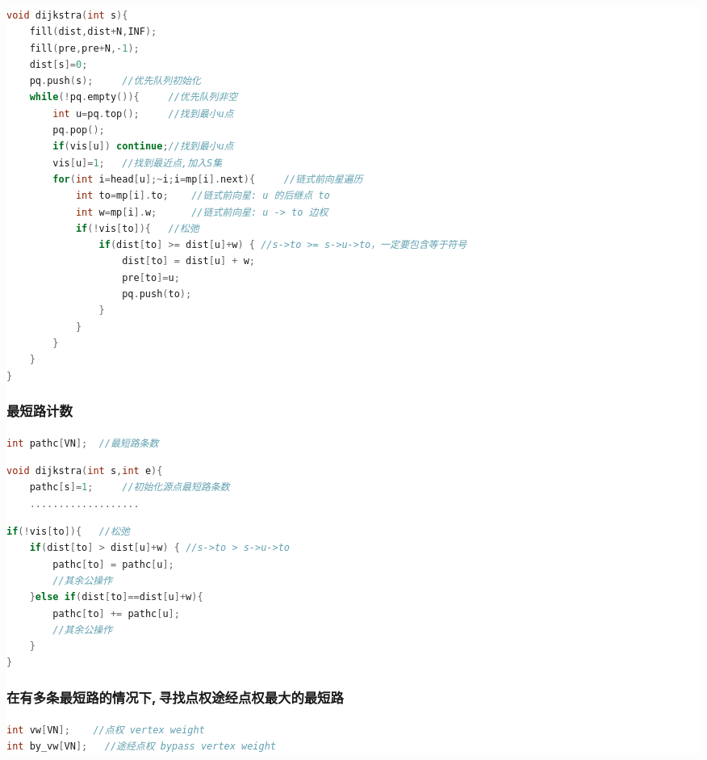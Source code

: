 ```cpp
void dijkstra(int s){
    fill(dist,dist+N,INF);
    fill(pre,pre+N,-1);
    dist[s]=0;
    pq.push(s);     //优先队列初始化
    while(!pq.empty()){     //优先队列非空
        int u=pq.top();     //找到最小u点
        pq.pop();
        if(vis[u]) continue;//找到最小u点
        vis[u]=1;   //找到最近点,加入S集
        for(int i=head[u];~i;i=mp[i].next){     //链式前向星遍历
            int to=mp[i].to;    //链式前向星: u 的后继点 to
            int w=mp[i].w;      //链式前向星: u -> to 边权
            if(!vis[to]){   //松弛
                if(dist[to] >= dist[u]+w) { //s->to >= s->u->to，一定要包含等于符号
                    dist[to] = dist[u] + w;
                    pre[to]=u;
                    pq.push(to);
                }
            }
        }
    }
}
```

### 最短路计数

```cpp
int pathc[VN];  //最短路条数
```

```cpp
void dijkstra(int s,int e){
    pathc[s]=1;		//初始化源点最短路条数
    ...................
```

```cpp
if(!vis[to]){   //松弛
    if(dist[to] > dist[u]+w) { //s->to > s->u->to
        pathc[to] = pathc[u];
        //其余公操作
    }else if(dist[to]==dist[u]+w){
        pathc[to] += pathc[u];
        //其余公操作
    }
}
```

### 在有多条最短路的情况下, 寻找点权途经点权最大的最短路

```cpp
int vw[VN];    //点权 vertex weight
int by_vw[VN];   //途经点权 bypass vertex weight
```
